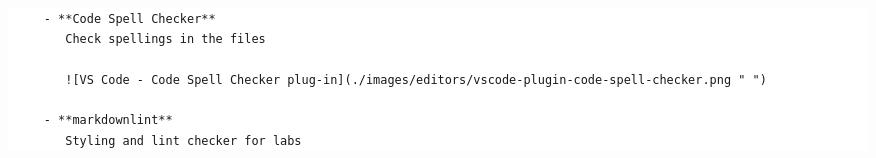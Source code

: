 		 - **Code Spell Checker**   
			Check spellings in the files

			![VS Code - Code Spell Checker plug-in](./images/editors/vscode-plugin-code-spell-checker.png " ")

		 - **markdownlint**   
			Styling and lint checker for labs
